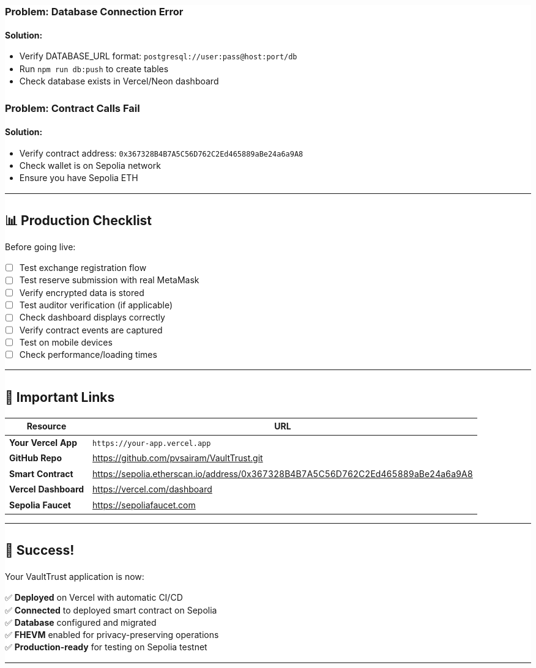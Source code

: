 ### **Problem: Database Connection Error**

**Solution:**
- Verify DATABASE_URL format: `postgresql://user:pass@host:port/db`
- Run `npm run db:push` to create tables
- Check database exists in Vercel/Neon dashboard

### **Problem: Contract Calls Fail**

**Solution:**
- Verify contract address: `0x367328B4B7A5C56D762C2Ed465889aBe24a6a9A8`
- Check wallet is on Sepolia network
- Ensure you have Sepolia ETH

---

## 📊 Production Checklist

Before going live:

- [ ] Test exchange registration flow
- [ ] Test reserve submission with real MetaMask
- [ ] Verify encrypted data is stored
- [ ] Test auditor verification (if applicable)
- [ ] Check dashboard displays correctly
- [ ] Verify contract events are captured
- [ ] Test on mobile devices
- [ ] Check performance/loading times

---

## 🎯 Important Links

| Resource | URL |
|----------|-----|
| **Your Vercel App** | `https://your-app.vercel.app` |
| **GitHub Repo** | https://github.com/pvsairam/VaultTrust.git |
| **Smart Contract** | https://sepolia.etherscan.io/address/0x367328B4B7A5C56D762C2Ed465889aBe24a6a9A8 |
| **Vercel Dashboard** | https://vercel.com/dashboard |
| **Sepolia Faucet** | https://sepoliafaucet.com |

---

## 🎉 Success!

Your VaultTrust application is now:

✅ **Deployed** on Vercel with automatic CI/CD  
✅ **Connected** to deployed smart contract on Sepolia  
✅ **Database** configured and migrated  
✅ **FHEVM** enabled for privacy-preserving operations  
✅ **Production-ready** for testing on Sepolia testnet  

---